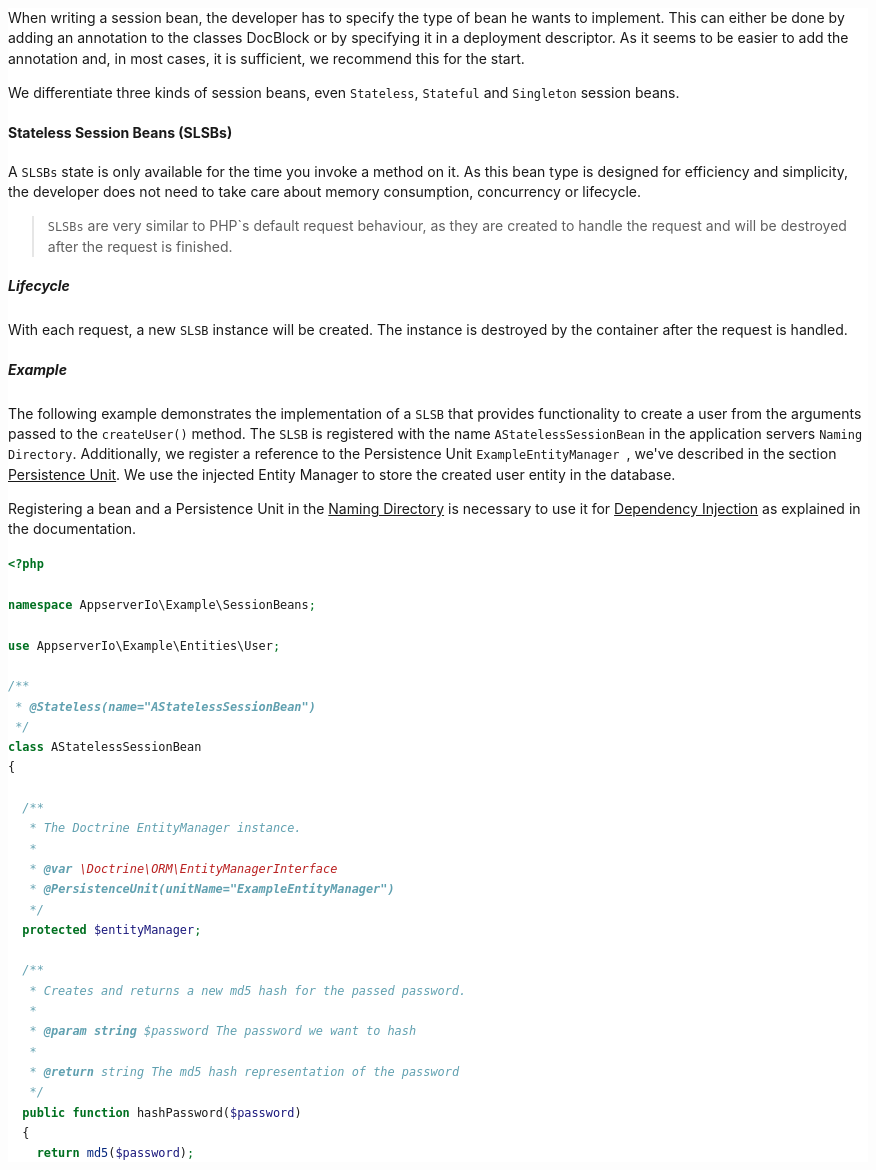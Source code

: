 When writing a session bean, the developer has to specify the type of bean he wants to implement. This can either be done by adding an annotation to the classes DocBlock or by specifying it in a deployment descriptor. As it seems to be easier to add the annotation and, in most cases, it is sufficient, we recommend this for the start.

We differentiate three kinds of session beans, even `Stateless`, `Stateful` and `Singleton` session beans.

#### Stateless Session Beans (SLSBs)

A `SLSBs` state is only available for the time you invoke a method on it. As this bean type is designed for efficiency and simplicity, the developer does not need to take care about memory consumption, concurrency or lifecycle.

> `SLSBs` are very similar to PHP`s default request behaviour, as they are created to handle the request and will be destroyed after the request is finished.

##### Lifecycle

With each request, a new `SLSB` instance will be created. The instance is destroyed by the container after the request is handled.

##### Example

The following example demonstrates the implementation of a `SLSB` that provides functionality to create a user from the arguments passed to the `createUser()` method. The `SLSB` is registered with the name `AStatelessSessionBean` in the application servers `Naming Directory`. Additionally, we register a reference to the Persistence Unit `ExampleEntityManager `, we've described in the section [Persistence Unit](#persistence-unit). We use the injected Entity Manager to store the created user entity in the database.

Registering a bean and a Persistence Unit in the [Naming Directory](<{{ "/get-started/documentation/naming-directory.html" | prepend: site.baseurl }}>) is necessary to use it for [Dependency Injection](<{{ "/get-started/documentation/dependency-injection.html" | prepend: site.baseurl }}>) as explained in the documentation.

```php
<?php

namespace AppserverIo\Example\SessionBeans;

use AppserverIo\Example\Entities\User;

/**
 * @Stateless(name="AStatelessSessionBean")
 */
class AStatelessSessionBean
{

  /**
   * The Doctrine EntityManager instance.
   *
   * @var \Doctrine\ORM\EntityManagerInterface
   * @PersistenceUnit(unitName="ExampleEntityManager")
   */
  protected $entityManager;

  /**
   * Creates and returns a new md5 hash for the passed password.
   *
   * @param string $password The password we want to hash
   *
   * @return string The md5 hash representation of the password
   */
  public function hashPassword($password)
  {
    return md5($password);
```